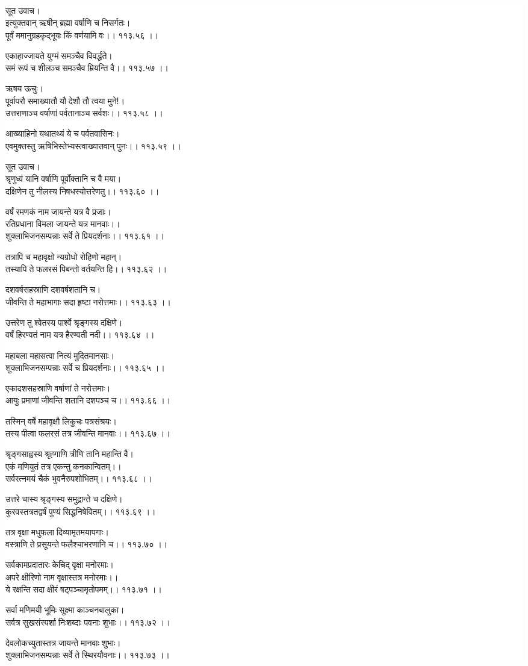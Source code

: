 सूत उवाच।  
इत्युक्तवान् ऋषीन् ब्रह्मा वर्षाणि च निसर्गतः।  
पूर्वं ममानुग्रहकृद्‌भूयः किं वर्णयामि वः।। ११३.५६ ।।  
  
एकाहाज्जायते युग्मं समञ्चैव विवर्द्धते।  
समं रूपं च शीलञ्च समञ्चैव म्रियन्ति वै।। ११३.५७ ।।  
  
ऋषय ऊचुः।  
पूर्वापरौ समाख्यातौ यौ देशौ तौ त्वया मुने!।  
उत्तराणाञ्च वर्षाणां पर्वतानाञ्च सर्वशः।। ११३.५८ ।।  
  
आख्याहिनो यथातथ्यं ये च पर्वतवासिनः।  
एवमुक्तस्तु ऋषिभिस्तेभ्यस्त्वाख्यातवान् पुनः।। ११३.५९ ।।  
  
सूत उवाच।  
श्रृणुध्वं यानि वर्षाणि पूर्वोक्तानि च वै मया।  
दक्षिणेन तु नीलस्य निषधस्योत्तरेणतु।। ११३.६० ।।  
  
वर्षं रमणकं नाम जायन्ते यत्र वै प्रजाः।  
रतिप्रधाना विमला जायन्ते यत्र मानवाः।।  
शुक्लाभिजनसम्पन्नाः सर्वे ते प्रियदर्शनाः।। ११३.६१ ।।  
  
तत्रापि च महावृक्षो न्यग्रोधो रोहिणो महान्।  
तस्यापि ते फलरसं पिबन्तो वर्तयन्ति हि।। ११३.६२ ।।  
  
दशवर्षसहस्राणि दशवर्षशतानि च।  
जीवन्ति ते महाभागाः सदा हृष्टा नरोत्तमाः।। ११३.६३ ।।  
  
उत्तरेण तु श्वेतस्य पार्श्वे श्रृङ्गस्य दक्षिणे।  
वर्षं हिरण्वतं नाम यत्र हैरण्वती नदी।। ११३.६४ ।।  
  
महाबला महासत्वा नित्यं मुदितमानसाः।  
शुक्लाभिजनसम्पन्नाः सर्वे च प्रियदर्शनाः।। ११३.६५ ।।  
  
एकादशसहस्राणि वर्षाणां ते नरोत्तमाः।  
आयुः प्रमाणां जीवन्ति शतानि दशपञ्च च।। ११३.६६ ।।  
  
तस्मिन् वर्षे महावृक्षौ लिकुचः पत्रसंश्रयः।  
तस्य पीत्वा फलरसं तत्र जीवन्ति मानवाः।। ११३.६७ ।।  
  
श्रृङ्गसाह्वस्य श्रृह्गाणि त्रीणि तानि महान्ति वै।  
एकं मणियुतं तत्र एकन्तु कनकान्वितम्।।  
सर्वरत्नमयं चैकं भुवनैरुपशोभितम्।। ११३.६८ ।।  
  
उत्तरे चास्य श्रृङ्गस्य समुद्रान्ते च दक्षिणे।  
कुरवस्तत्रतद्वर्षं पुण्यं सिद्धनिषेवितम्।। ११३.६९ ।।  
  
तत्र वृक्षा मधुफला दिव्यामृतमयापगाः।  
वस्त्राणि ते प्रसूयन्ते फलैश्चाभरणानि च।। ११३.७० ।।  
  
सर्वकामप्रदातारः केचिद् वृक्षा मनोरमाः।  
अपरे क्षीरिणो नाम वृक्षास्तत्र मनोरमाः।।  
ये रक्षन्ति सदा क्षीरं षट्‌पञ्चामृतोपमम्।। ११३.७१ ।।  
  
सर्वा मणिमयी भूमिः सूक्ष्मा काञ्चनबालुका।  
सर्वत्र सुखसंस्पर्शा निःशब्दाः पवनाः शुभाः।। ११३.७२ ।।  
  
देवलोकच्युतास्तत्र जायन्ते मानवाः शुभाः।  
शुक्लाभिजनसम्पन्नाः सर्वे ते स्थिरयौवनाः।। ११३.७३ ।।  
  